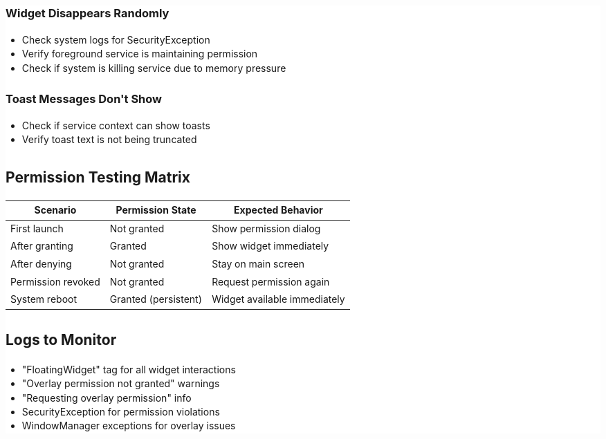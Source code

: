 ### Widget Disappears Randomly
- Check system logs for SecurityException
- Verify foreground service is maintaining permission
- Check if system is killing service due to memory pressure

### Toast Messages Don't Show
- Check if service context can show toasts
- Verify toast text is not being truncated

## Permission Testing Matrix

| Scenario | Permission State | Expected Behavior |
|----------|-----------------|-------------------|
| First launch | Not granted | Show permission dialog |
| After granting | Granted | Show widget immediately |
| After denying | Not granted | Stay on main screen |
| Permission revoked | Not granted | Request permission again |
| System reboot | Granted (persistent) | Widget available immediately |

## Logs to Monitor
- "FloatingWidget" tag for all widget interactions
- "Overlay permission not granted" warnings
- "Requesting overlay permission" info
- SecurityException for permission violations
- WindowManager exceptions for overlay issues